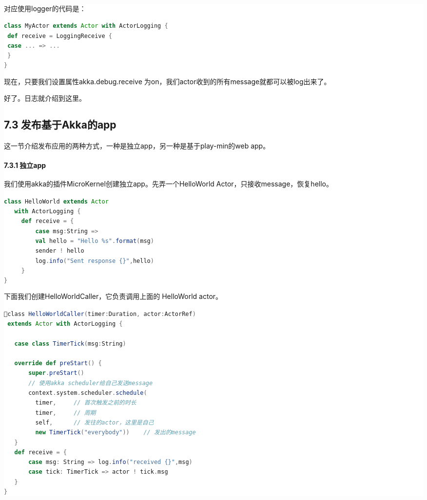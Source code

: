 
对应使用logger的代码是：
```scala
class MyActor extends Actor with ActorLogging {
 def receive = LoggingReceive {
 case ... => ...
 }
}
```

现在，只要我们设置属性akka.debug.receive 为on，我们actor收到的所有message就都可以被log出来了。

好了。日志就介绍到这里。


7.3 发布基于Akka的app
---
这一节介绍发布应用的两种方式，一种是独立app，另一种是基于play-min的web app。

#### 7.3.1 独立app
我们使用akka的插件MicroKernel创建独立app。先弄一个HelloWorld Actor，只接收message，恢复hello。
```scala
class HelloWorld extends Actor
   with ActorLogging {
     def receive = {
         case msg:String =>
         val hello = "Hello %s".format(msg)
         sender ! hello
         log.info("Sent response {}",hello)
     }
}
```

下面我们创建HelloWorldCaller，它负责调用上面的 HelloWorld actor。
```scala
class HelloWorldCaller(timer:Duration, actor:ActorRef)
 extends Actor with ActorLogging {
 
   case class TimerTick(msg:String)

   override def preStart() {
       super.preStart()
       // 使用akka scheduler给自己发送message
       context.system.scheduler.schedule(
         timer, 	// 首次触发之前的时长
         timer,		// 周期 
         self,		// 发往的actor，这里是自己
         new TimerTick("everybody"))	// 发出的message
   }
   def receive = {
       case msg: String => log.info("received {}",msg)
       case tick: TimerTick => actor ! tick.msg
   }
}
```
